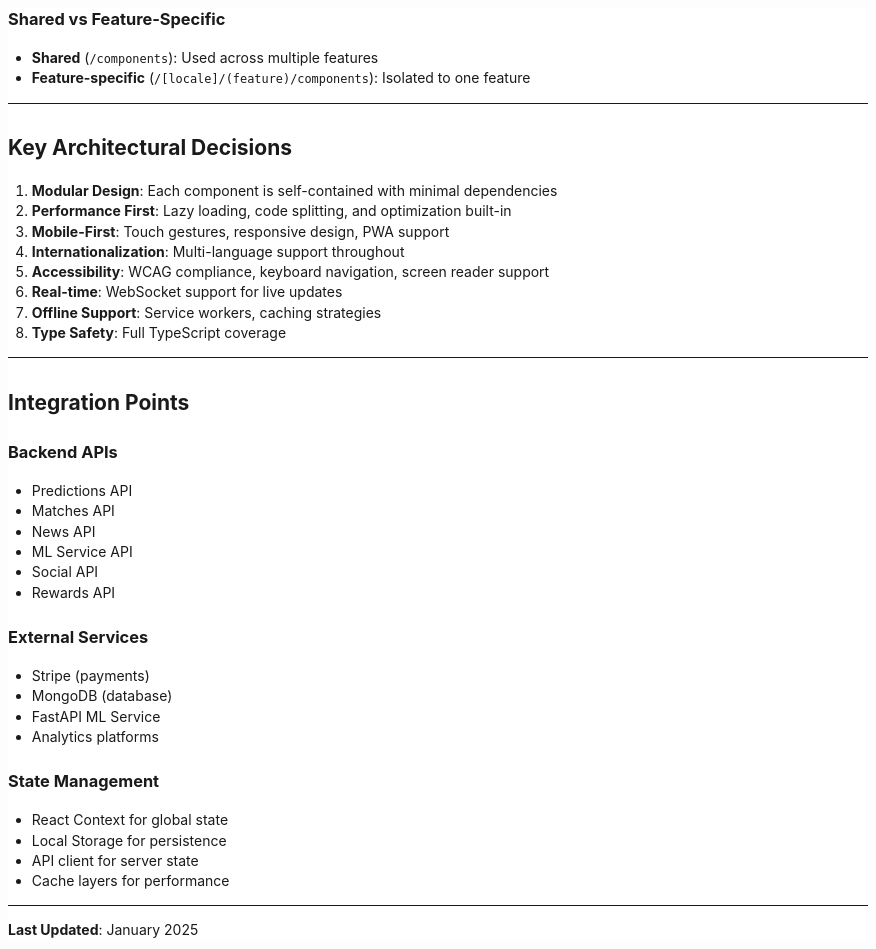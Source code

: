 ### **Shared vs Feature-Specific**
- **Shared** (`/components`): Used across multiple features
- **Feature-specific** (`/[locale]/(feature)/components`): Isolated to one feature

---

## Key Architectural Decisions

1. **Modular Design**: Each component is self-contained with minimal dependencies
2. **Performance First**: Lazy loading, code splitting, and optimization built-in
3. **Mobile-First**: Touch gestures, responsive design, PWA support
4. **Internationalization**: Multi-language support throughout
5. **Accessibility**: WCAG compliance, keyboard navigation, screen reader support
6. **Real-time**: WebSocket support for live updates
7. **Offline Support**: Service workers, caching strategies
8. **Type Safety**: Full TypeScript coverage

---

## Integration Points

### **Backend APIs**
- Predictions API
- Matches API
- News API
- ML Service API
- Social API
- Rewards API

### **External Services**
- Stripe (payments)
- MongoDB (database)
- FastAPI ML Service
- Analytics platforms

### **State Management**
- React Context for global state
- Local Storage for persistence
- API client for server state
- Cache layers for performance

---

**Last Updated**: January 2025
